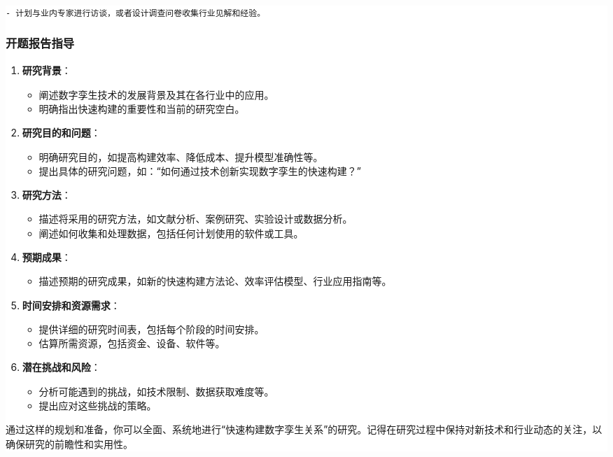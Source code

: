     - 计划与业内专家进行访谈，或者设计调查问卷收集行业见解和经验。

### 开题报告指导

1. **研究背景**：
    
    - 阐述数字孪生技术的发展背景及其在各行业中的应用。
    - 明确指出快速构建的重要性和当前的研究空白。
2. **研究目的和问题**：
    
    - 明确研究目的，如提高构建效率、降低成本、提升模型准确性等。
    - 提出具体的研究问题，如：“如何通过技术创新实现数字孪生的快速构建？”
3. **研究方法**：
    
    - 描述将采用的研究方法，如文献分析、案例研究、实验设计或数据分析。
    - 阐述如何收集和处理数据，包括任何计划使用的软件或工具。
4. **预期成果**：
    
    - 描述预期的研究成果，如新的快速构建方法论、效率评估模型、行业应用指南等。
5. **时间安排和资源需求**：
    
    - 提供详细的研究时间表，包括每个阶段的时间安排。
    - 估算所需资源，包括资金、设备、软件等。
6. **潜在挑战和风险**：
    
    - 分析可能遇到的挑战，如技术限制、数据获取难度等。
    - 提出应对这些挑战的策略。

通过这样的规划和准备，你可以全面、系统地进行“快速构建数字孪生关系”的研究。记得在研究过程中保持对新技术和行业动态的关注，以确保研究的前瞻性和实用性。
